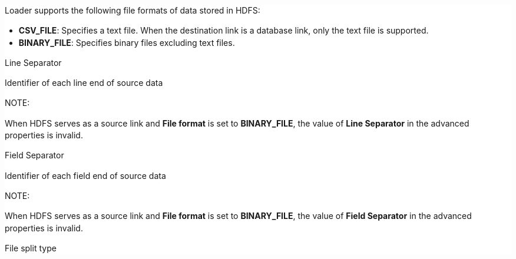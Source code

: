 </td>
<td class="cellrowborder" valign="top" width="75%" headers="mcps1.2.3.1.2 "><p id="aa97cbcda72a64421ab513efa53033652"><a name="aa97cbcda72a64421ab513efa53033652"></a><a name="aa97cbcda72a64421ab513efa53033652"></a>Loader supports the following file formats of data stored in HDFS:</p>
<a name="ufb8fd0046b424e4995d583ec4c2d9581"></a><a name="ufb8fd0046b424e4995d583ec4c2d9581"></a><ul id="ufb8fd0046b424e4995d583ec4c2d9581"><li><strong id="a22e2b0e13a3b4f4e826e76914e9eb340"><a name="a22e2b0e13a3b4f4e826e76914e9eb340"></a><a name="a22e2b0e13a3b4f4e826e76914e9eb340"></a>CSV_FILE</strong>: Specifies a text file. When the destination link is a database link, only the text file is supported.</li><li><strong id="a6523409c819f4c4c9ebe66bdc30efe40"><a name="a6523409c819f4c4c9ebe66bdc30efe40"></a><a name="a6523409c819f4c4c9ebe66bdc30efe40"></a>BINARY_FILE</strong>: Specifies binary files excluding text files.</li></ul>
</td>
</tr>
<tr id="r36a42bfa76fd4ca9b008b30974d8899c"><td class="cellrowborder" valign="top" width="25%" headers="mcps1.2.3.1.1 "><p id="ab4827af282ce45e096fe9cc91a6fb2f6"><a name="ab4827af282ce45e096fe9cc91a6fb2f6"></a><a name="ab4827af282ce45e096fe9cc91a6fb2f6"></a>Line Separator</p>
</td>
<td class="cellrowborder" valign="top" width="75%" headers="mcps1.2.3.1.2 "><p id="a7c63293e472e43e18fa5c9895615c86e"><a name="a7c63293e472e43e18fa5c9895615c86e"></a><a name="a7c63293e472e43e18fa5c9895615c86e"></a>Identifier of each line end of source data</p>
<div class="note" id="nf0c5a4c8733e407aa9fb49deae6d9135"><a name="nf0c5a4c8733e407aa9fb49deae6d9135"></a><a name="nf0c5a4c8733e407aa9fb49deae6d9135"></a><span class="notetitle"> NOTE: </span><div class="notebody"><p id="a9d6d3b49e2944a58ad445e8f141da238"><a name="a9d6d3b49e2944a58ad445e8f141da238"></a><a name="a9d6d3b49e2944a58ad445e8f141da238"></a>When HDFS serves as a source link and <span class="parmname" id="p63797a4fd49e47918370ca2e0c5be414"><a name="p63797a4fd49e47918370ca2e0c5be414"></a><a name="p63797a4fd49e47918370ca2e0c5be414"></a><b>File format</b></span>&nbsp;is set to&nbsp;<span class="parmvalue" id="p51c3d8517cf24d2bbeef0f7007ee6437"><a name="p51c3d8517cf24d2bbeef0f7007ee6437"></a><a name="p51c3d8517cf24d2bbeef0f7007ee6437"></a><b>BINARY_FILE</b></span>, the value of&nbsp;<span class="parmname" id="pbe8840cf7b1f4c1594f26a3fb2a193f3"><a name="pbe8840cf7b1f4c1594f26a3fb2a193f3"></a><a name="pbe8840cf7b1f4c1594f26a3fb2a193f3"></a><b>Line Separator</b></span> in the advanced properties is invalid.</p>
</div></div>
</td>
</tr>
<tr id="rc4e3c7d753074bb78277b422c510fd51"><td class="cellrowborder" valign="top" width="25%" headers="mcps1.2.3.1.1 "><p id="a70eea416c8a84e97810a2534bfafc3c9"><a name="a70eea416c8a84e97810a2534bfafc3c9"></a><a name="a70eea416c8a84e97810a2534bfafc3c9"></a>Field Separator</p>
</td>
<td class="cellrowborder" valign="top" width="75%" headers="mcps1.2.3.1.2 "><p id="a2b7f1beeeb2b45a18f0659bc445ff60b"><a name="a2b7f1beeeb2b45a18f0659bc445ff60b"></a><a name="a2b7f1beeeb2b45a18f0659bc445ff60b"></a>Identifier of each field end of source data</p>
<div class="note" id="n3e361d9571364fa8bfd87f3d5281c48f"><a name="n3e361d9571364fa8bfd87f3d5281c48f"></a><a name="n3e361d9571364fa8bfd87f3d5281c48f"></a><span class="notetitle"> NOTE: </span><div class="notebody"><p id="ab98243357ebc4d2083402e9ad2795721"><a name="ab98243357ebc4d2083402e9ad2795721"></a><a name="ab98243357ebc4d2083402e9ad2795721"></a>When HDFS serves as a source link and <span class="parmname" id="pca075d91690e4e559450709fb3cfda1f"><a name="pca075d91690e4e559450709fb3cfda1f"></a><a name="pca075d91690e4e559450709fb3cfda1f"></a><b>File format</b></span>&nbsp;is set to&nbsp;<span class="parmvalue" id="pf2b2e26dd12b4189877b6aa41826cccf"><a name="pf2b2e26dd12b4189877b6aa41826cccf"></a><a name="pf2b2e26dd12b4189877b6aa41826cccf"></a><b>BINARY_FILE</b></span>, the value of&nbsp;<span class="parmname" id="p2ef77e98584b478099a7163b0859428c"><a name="p2ef77e98584b478099a7163b0859428c"></a><a name="p2ef77e98584b478099a7163b0859428c"></a><b>Field Separator</b></span> in the advanced properties is invalid.</p>
</div></div>
</td>
</tr>
<tr id="rb06cd490e62e4d3ab88164efb6faf89c"><td class="cellrowborder" valign="top" width="25%" headers="mcps1.2.3.1.1 "><p id="a3d92a729c66749f6a2f6362ce85674eb"><a name="a3d92a729c66749f6a2f6362ce85674eb"></a><a name="a3d92a729c66749f6a2f6362ce85674eb"></a>File split type</p>
</td>